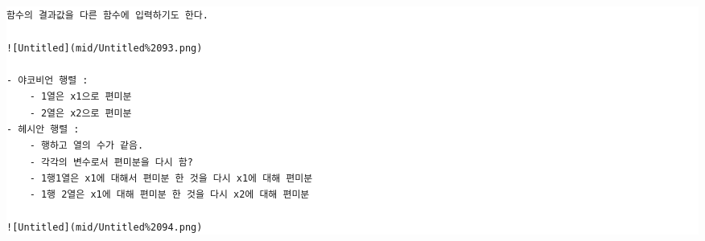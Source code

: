     함수의 결과값을 다른 함수에 입력하기도 한다.
    
    ![Untitled](mid/Untitled%2093.png)
    
    - 야코비언 행렬 :
        - 1열은 x1으로 편미분
        - 2열은 x2으로 편미분
    - 헤시안 행렬 :
        - 행하고 열의 수가 같음.
        - 각각의 변수로서 편미분을 다시 함?
        - 1행1열은 x1에 대해서 편미분 한 것을 다시 x1에 대해 편미분
        - 1행 2열은 x1에 대해 편미분 한 것을 다시 x2에 대해 편미분
    
    ![Untitled](mid/Untitled%2094.png)
    